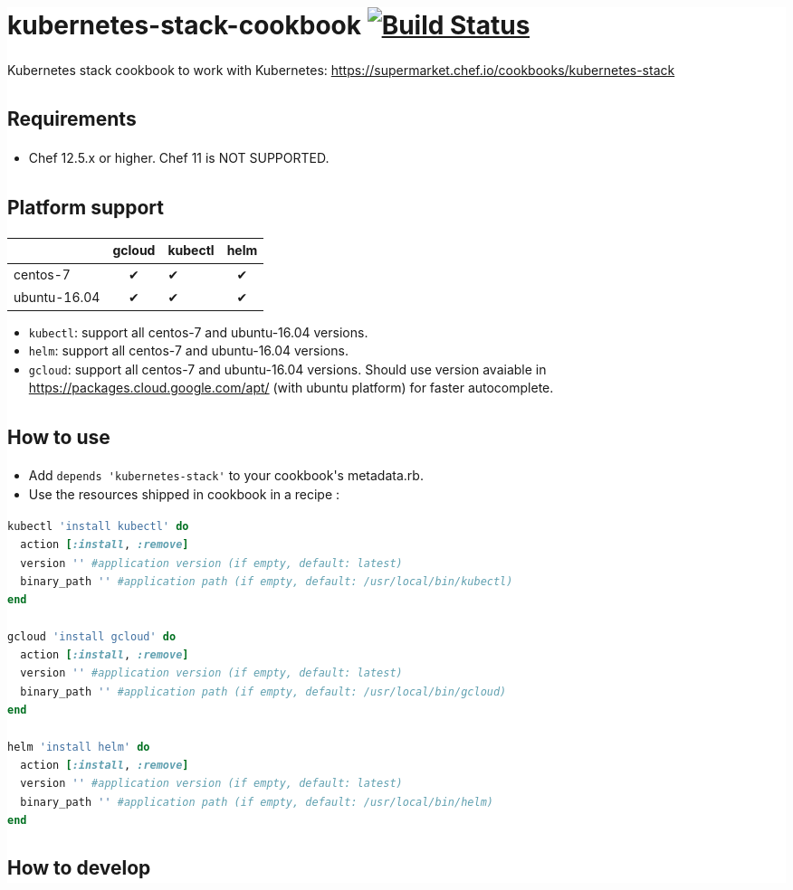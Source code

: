 # kubernetes-stack-cookbook [![Build Status](https://travis-ci.org/teracyhq-incubator/kubernetes-stack-cookbook.svg?branch=develop)](https://travis-ci.org/teracyhq-incubator/kubernetes-stack-cookbook)

Kubernetes stack cookbook to work with Kubernetes: https://supermarket.chef.io/cookbooks/kubernetes-stack

## Requirements

- Chef 12.5.x or higher. Chef 11 is NOT SUPPORTED.

## Platform support

|              | gcloud | kubectl | helm |
|--------------|:------:|:--------|:----:|
| centos-7     | ✔      | ✔       | ✔    |
| ubuntu-16.04 | ✔      | ✔       | ✔    |

- `kubectl`: support all centos-7 and ubuntu-16.04 versions.
- `helm`: support all centos-7 and ubuntu-16.04 versions.
- `gcloud`: support all centos-7 and ubuntu-16.04 versions. Should use version avaiable in https://packages.cloud.google.com/apt/ (with ubuntu platform) for faster autocomplete.

## How to use

- Add `depends 'kubernetes-stack'` to your cookbook's metadata.rb.
- Use the resources shipped in cookbook in a recipe :

```ruby
kubectl 'install kubectl' do
  action [:install, :remove]
  version '' #application version (if empty, default: latest)
  binary_path '' #application path (if empty, default: /usr/local/bin/kubectl)
end

gcloud 'install gcloud' do
  action [:install, :remove]
  version '' #application version (if empty, default: latest)
  binary_path '' #application path (if empty, default: /usr/local/bin/gcloud)
end

helm 'install helm' do
  action [:install, :remove]
  version '' #application version (if empty, default: latest)
  binary_path '' #application path (if empty, default: /usr/local/bin/helm)
end
```

## How to develop
